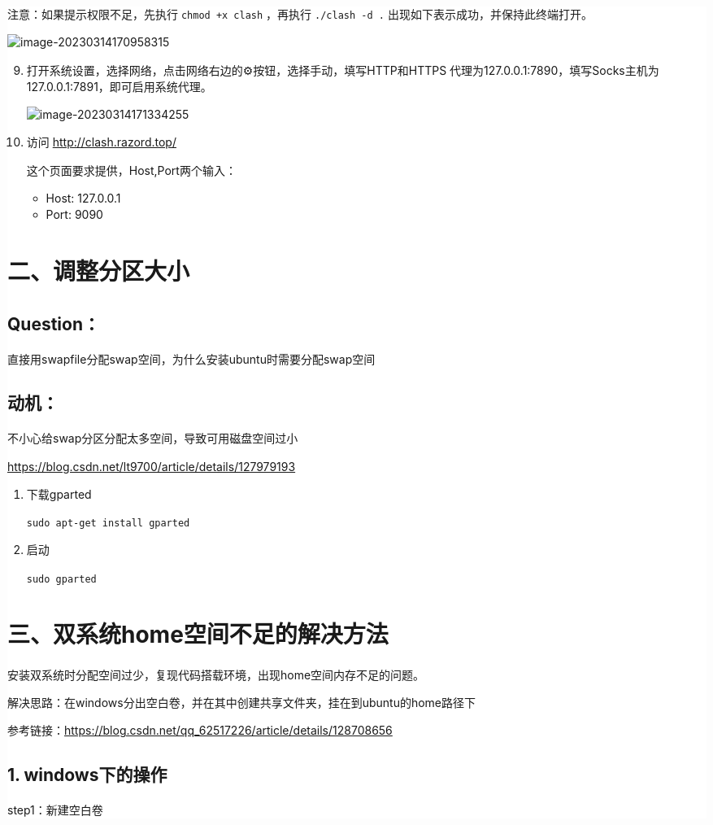    注意：如果提示权限不足，先执行 `chmod +x clash` ，再执行 `./clash -d .`  出现如下表示成功，并保持此终端打开。

   ![image-20230314170958315](https://raw.githubusercontent.com/letMeEmoForAWhile/typoraImage/main/img/image-20230314170958315.png)

9. 打开系统设置，选择网络，点击网络右边的⚙按钮，选择手动，填写HTTP和HTTPS
   代理为127.0.0.1:7890，填写Socks主机为127.0.0.1:7891，即可启用系统代理。

   ![image-20230314171334255](https://raw.githubusercontent.com/letMeEmoForAWhile/typoraImage/main/img/image-20230314171334255.png)

10. 访问  http://clash.razord.top/

    这个页面要求提供，Host,Port两个输入：

    - Host: 127.0.0.1
    - 
      Port: 9090 

# 二、调整分区大小

## Question：

直接用swapfile分配swap空间，为什么安装ubuntu时需要分配swap空间



## 动机：

不小心给swap分区分配太多空间，导致可用磁盘空间过小

https://blog.csdn.net/lt9700/article/details/127979193

1. 下载gparted

   ```
   sudo apt-get install gparted
   ```

2. 启动 

   ```
   sudo gparted
   ```


# 三、双系统home空间不足的解决方法

安装双系统时分配空间过少，复现代码搭载环境，出现home空间内存不足的问题。

解决思路：在windows分出空白卷，并在其中创建共享文件夹，挂在到ubuntu的home路径下

参考链接：https://blog.csdn.net/qq_62517226/article/details/128708656

## 1. windows下的操作

step1：新建空白卷
